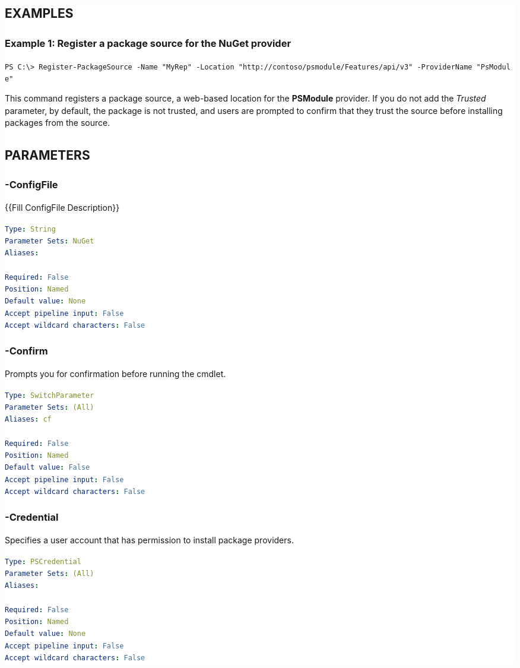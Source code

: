 ## EXAMPLES

### Example 1: Register a package source for the NuGet provider
```
PS C:\> Register-PackageSource -Name "MyRep" -Location "http://contoso/psmodule/Features/api/v3" -ProviderName "PsModule"
```

This command registers a package source, a web-based location for the **PSModule** provider.
If you do not add the *Trusted* parameter, by default, the package is not trusted, and users are prompted to confirm that they trust the source before installing packages from the source.

## PARAMETERS

### -ConfigFile
{{Fill ConfigFile Description}}

```yaml
Type: String
Parameter Sets: NuGet
Aliases: 

Required: False
Position: Named
Default value: None
Accept pipeline input: False
Accept wildcard characters: False
```

### -Confirm
Prompts you for confirmation before running the cmdlet.

```yaml
Type: SwitchParameter
Parameter Sets: (All)
Aliases: cf

Required: False
Position: Named
Default value: False
Accept pipeline input: False
Accept wildcard characters: False
```

### -Credential
Specifies a user account that has permission to install package providers.

```yaml
Type: PSCredential
Parameter Sets: (All)
Aliases: 

Required: False
Position: Named
Default value: None
Accept pipeline input: False
Accept wildcard characters: False
```
